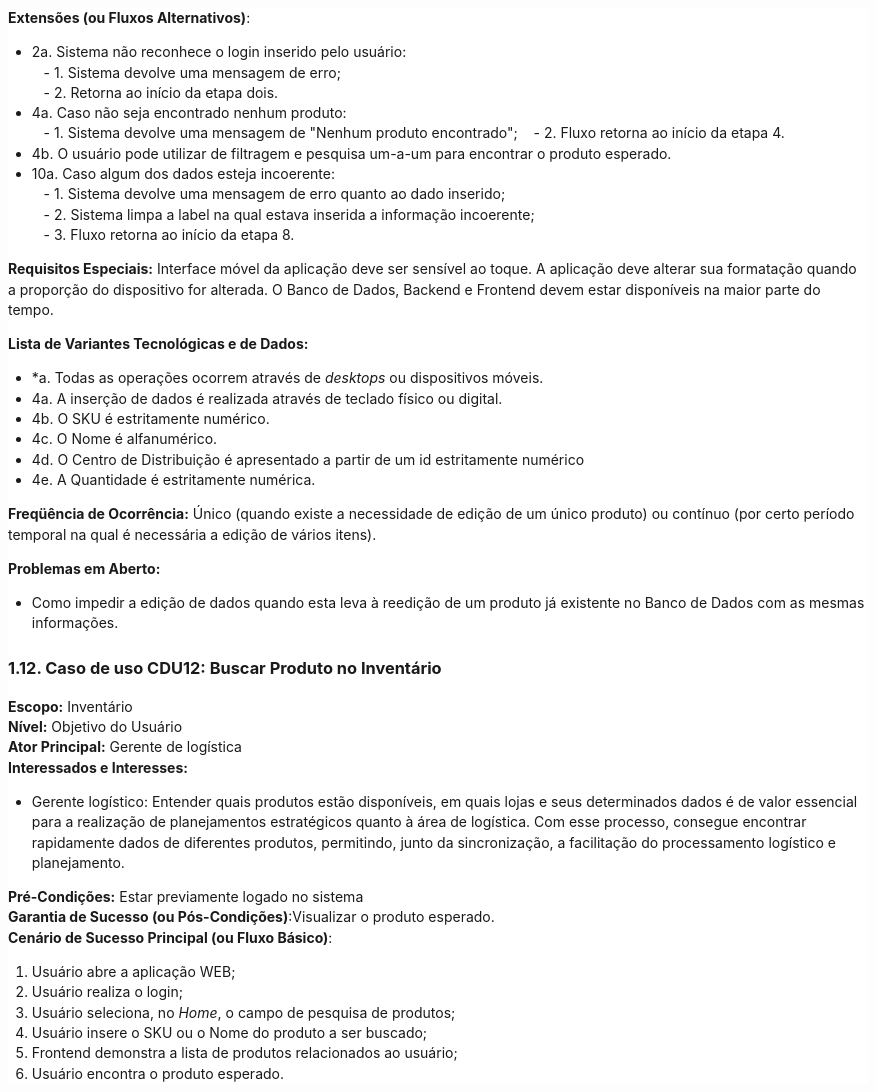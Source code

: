 **Extensões (ou Fluxos Alternativos)**:<br>
- 2a. Sistema não reconhece o login inserido pelo usuário: <br>
&nbsp;&nbsp; - 1. Sistema devolve uma mensagem de erro; <br>
&nbsp;&nbsp; - 2. Retorna ao início da etapa dois.
- 4a. Caso não seja encontrado nenhum produto: <br>
&nbsp;&nbsp; - 1. Sistema devolve uma mensagem de "Nenhum produto encontrado";
&nbsp;&nbsp; - 2. Fluxo retorna ao início da etapa 4.
- 4b. O usuário pode utilizar de filtragem e pesquisa um-a-um para encontrar o produto esperado. <br>
- 10a. Caso algum dos dados esteja incoerente: <br>
&nbsp;&nbsp; - 1. Sistema devolve uma mensagem de erro quanto ao dado inserido; <br>
&nbsp;&nbsp; - 2. Sistema limpa a label na qual estava inserida a informação incoerente; <br>
&nbsp;&nbsp; - 3. Fluxo retorna ao início da etapa 8.

**Requisitos Especiais:** Interface móvel da aplicação deve ser sensível ao toque. A aplicação deve alterar sua formatação quando a proporção do dispositivo for alterada. O Banco de Dados, Backend e Frontend devem estar disponíveis na maior parte do tempo. 

**Lista de Variantes Tecnológicas e de Dados:**
- *a. Todas as operações ocorrem através de _desktops_ ou dispositivos móveis. 
- 4a. A inserção de dados é realizada através de teclado físico ou digital.
- 4b. O SKU é estritamente numérico.
- 4c. O Nome é alfanumérico.
- 4d. O Centro de Distribuição é apresentado a partir de um id estritamente numérico
- 4e. A Quantidade é estritamente numérica.

**Freqüência de Ocorrência:** Único (quando existe a necessidade de edição de um único produto) ou contínuo (por certo período temporal na qual é necessária a edição de vários itens). 

**Problemas em Aberto:**
- Como impedir a edição de dados quando esta leva à reedição de um produto já existente no Banco de Dados com as mesmas informações.

### 1.12. Caso de uso CDU12: Buscar Produto no Inventário

**Escopo:** Inventário <br>
**Nível:** Objetivo do Usuário <br>
**Ator Principal:** Gerente de logística<br>
**Interessados e Interesses:**

- Gerente logístico: Entender quais produtos estão disponíveis, em quais lojas e seus determinados dados é de valor essencial para a realização de planejamentos estratégicos quanto à área de logística. Com esse processo, consegue encontrar rapidamente dados de diferentes produtos, permitindo, junto da sincronização, a facilitação do processamento logístico e planejamento.

**Pré-Condições:** Estar previamente logado no sistema <br>
**Garantia de Sucesso (ou Pós-Condições)**:Visualizar o produto esperado. <br>
**Cenário de Sucesso Principal (ou Fluxo Básico)**: 
1. Usuário abre a aplicação WEB;
2. Usuário realiza o login;
3. Usuário seleciona, no _Home_, o campo de pesquisa de produtos;
4. Usuário insere o SKU ou o Nome do produto a ser buscado;
5. Frontend demonstra a lista de produtos relacionados ao usuário;
6. Usuário encontra o produto esperado.
